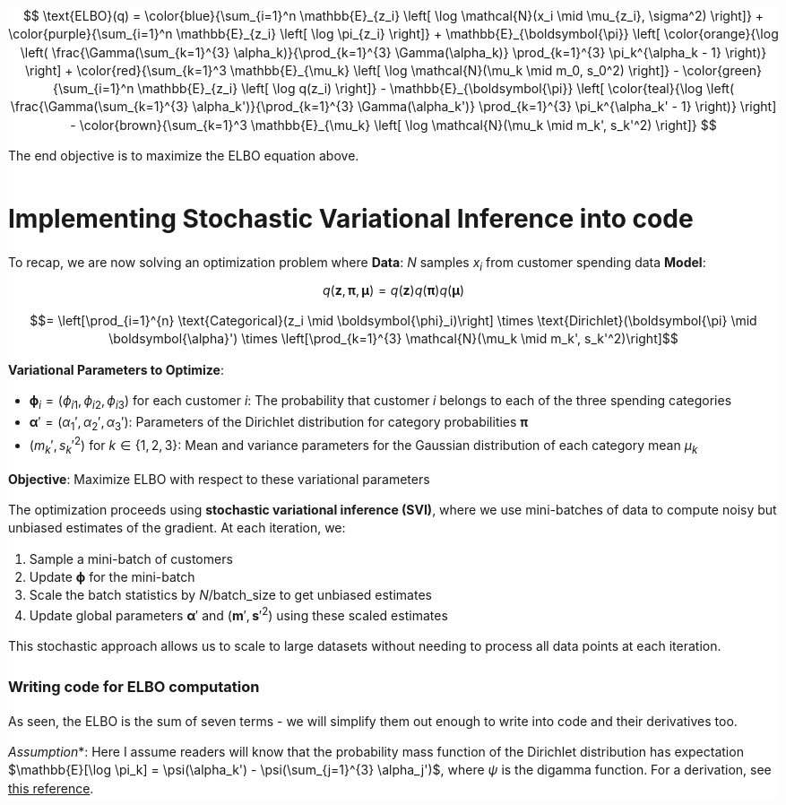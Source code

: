 $$
\text{ELBO}(q) = \color{blue}{\sum_{i=1}^n \mathbb{E}_{z_i} \left[ \log \mathcal{N}(x_i \mid \mu_{z_i}, \sigma^2) \right]} + \color{purple}{\sum_{i=1}^n \mathbb{E}_{z_i} \left[ \log \pi_{z_i} \right]} + \mathbb{E}_{\boldsymbol{\pi}} \left[ \color{orange}{\log \left( \frac{\Gamma(\sum_{k=1}^{3} \alpha_k)}{\prod_{k=1}^{3} \Gamma(\alpha_k)} \prod_{k=1}^{3} \pi_k^{\alpha_k - 1} \right)} \right] + \color{red}{\sum_{k=1}^3 \mathbb{E}_{\mu_k} \left[ \log \mathcal{N}(\mu_k \mid m_0, s_0^2) \right]} - \color{green}{\sum_{i=1}^n \mathbb{E}_{z_i} \left[ \log q(z_i) \right]} - \mathbb{E}_{\boldsymbol{\pi}} \left[ \color{teal}{\log \left( \frac{\Gamma(\sum_{k=1}^{3} \alpha_k')}{\prod_{k=1}^{3} \Gamma(\alpha_k')} \prod_{k=1}^{3} \pi_k^{\alpha_k' - 1} \right)} \right] - \color{brown}{\sum_{k=1}^3 \mathbb{E}_{\mu_k} \left[ \log \mathcal{N}(\mu_k \mid m_k', s_k'^2) \right]}
$$

The end objective is to maximize the ELBO equation above.

# Implementing Stochastic Variational Inference into code

To recap, we are now solving an optimization problem where
**Data**: $N$ samples $x_i$ from customer spending data
**Model**: 
$$q(\boldsymbol{z}, \boldsymbol{\pi}, \boldsymbol{\mu}) = q(\boldsymbol{z})q(\boldsymbol{\pi})q(\boldsymbol{\mu})$$

$$= \left[\prod_{i=1}^{n} \text{Categorical}(z_i \mid \boldsymbol{\phi}_i)\right] \times \text{Dirichlet}(\boldsymbol{\pi} \mid \boldsymbol{\alpha}') \times \left[\prod_{k=1}^{3} \mathcal{N}(\mu_k \mid m_k', s_k'^2)\right]$$

**Variational Parameters to Optimize**:
- $\boldsymbol{\phi}_i = (\phi_{i1}, \phi_{i2}, \phi_{i3})$ for each customer $i$: The probability that customer $i$ belongs to each of the three spending categories
- $\boldsymbol{\alpha}' = (\alpha_1', \alpha_2', \alpha_3')$: Parameters of the Dirichlet distribution for category probabilities $\boldsymbol{\pi}$
- $(m_k', s_k'^2)$ for $k \in \{1,2,3\}$: Mean and variance parameters for the Gaussian distribution of each category mean $\mu_k$

**Objective**: Maximize ELBO with respect to these variational parameters

The optimization proceeds using **stochastic variational inference (SVI)**, where we use mini-batches of data to compute noisy but unbiased estimates of the gradient. At each iteration, we:
1. Sample a mini-batch of customers
2. Update $\boldsymbol{\phi}$ for the mini-batch
3. Scale the batch statistics by $N/\text{batch\_size}$ to get unbiased estimates
4. Update global parameters $\boldsymbol{\alpha}'$ and $(\boldsymbol{m}', \boldsymbol{s}'^2)$ using these scaled estimates

This stochastic approach allows us to scale to large datasets without needing to process all data points at each iteration.

### Writing code for ELBO computation

As seen, the ELBO is the sum of seven terms - we will simplify them out enough to write into code and their derivatives too.

*Assumption**: Here I assume readers will know that the probability mass function of the Dirichlet distribution has expectation $\mathbb{E}[\log \pi_k] = \psi(\alpha_k') - \psi(\sum_{j=1}^{3} \alpha_j')$, where $\psi$ is the digamma function. For a derivation, see [this reference](https://stats.stackexchange.com/questions/483312/how-to-derive-the-expectation-of-ln-mu-j-in-dirichlet-distribution).
